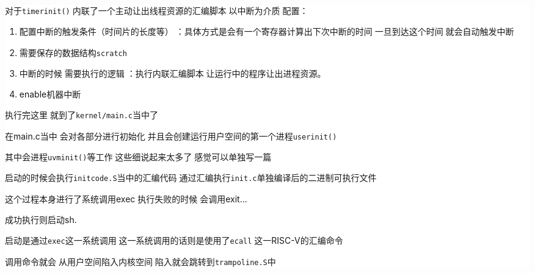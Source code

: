 

对于`timerinit()` 内联了一个主动让出线程资源的汇编脚本 以中断为介质 配置：

1. 配置中断的触发条件（时间片的长度等） ：具体方式是会有一个寄存器计算出下次中断的时间 一旦到达这个时间 就会自动触发中断

2. 需要保存的数据结构`scratch` 

3. 中断的时候 需要执行的逻辑 ：执行内联汇编脚本 让运行中的程序让出进程资源。

4. enable机器中断



执行完这里 就到了`kernel/main.c`当中了



在main.c当中 会对各部分进行初始化 并且会创建运行用户空间的第一个进程`userinit()`

其中会进程`uvminit()`等工作 这些细说起来太多了 感觉可以单独写一篇

启动的时候会执行`initcode.S`当中的汇编代码 通过汇编执行`init.c`单独编译后的二进制可执行文件

这个过程本身进行了系统调用exec 执行失败的时候 会调用exit...

成功执行则启动sh.

启动是通过`exec`这一系统调用 这一系统调用的话则是使用了`ecall` 这一RISC-V的汇编命令

调用命令就会 从用户空间陷入内核空间 陷入就会跳转到`trampoline.S`中

